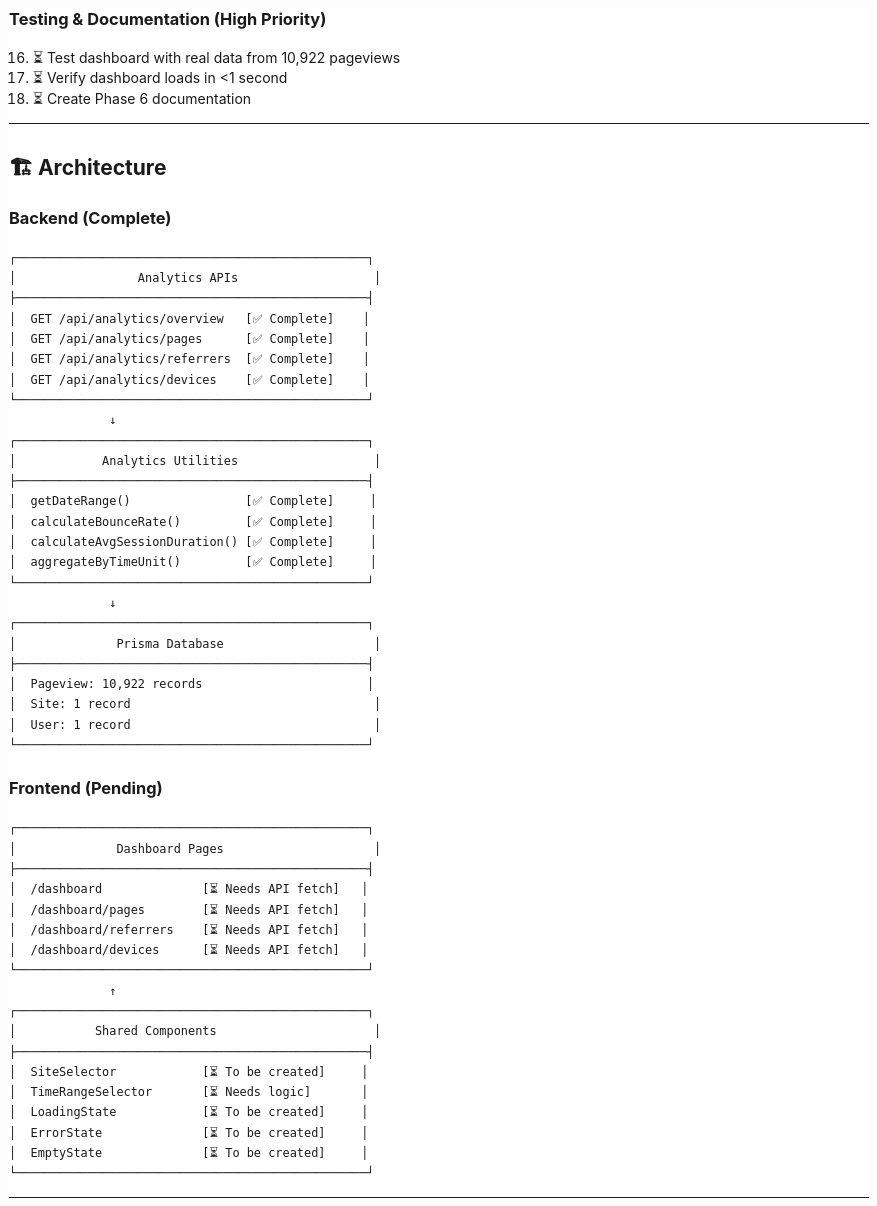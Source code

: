 ### Testing & Documentation (High Priority)
16. ⏳ Test dashboard with real data from 10,922 pageviews
17. ⏳ Verify dashboard loads in <1 second
18. ⏳ Create Phase 6 documentation

---

## 🏗️ Architecture

### Backend (Complete)
```
┌─────────────────────────────────────────────────┐
│                 Analytics APIs                   │
├─────────────────────────────────────────────────┤
│  GET /api/analytics/overview   [✅ Complete]    │
│  GET /api/analytics/pages      [✅ Complete]    │
│  GET /api/analytics/referrers  [✅ Complete]    │
│  GET /api/analytics/devices    [✅ Complete]    │
└─────────────────────────────────────────────────┘
              ↓
┌─────────────────────────────────────────────────┐
│            Analytics Utilities                   │
├─────────────────────────────────────────────────┤
│  getDateRange()                [✅ Complete]     │
│  calculateBounceRate()         [✅ Complete]     │
│  calculateAvgSessionDuration() [✅ Complete]     │
│  aggregateByTimeUnit()         [✅ Complete]     │
└─────────────────────────────────────────────────┘
              ↓
┌─────────────────────────────────────────────────┐
│              Prisma Database                     │
├─────────────────────────────────────────────────┤
│  Pageview: 10,922 records                       │
│  Site: 1 record                                  │
│  User: 1 record                                  │
└─────────────────────────────────────────────────┘
```

### Frontend (Pending)
```
┌─────────────────────────────────────────────────┐
│              Dashboard Pages                     │
├─────────────────────────────────────────────────┤
│  /dashboard              [⏳ Needs API fetch]   │
│  /dashboard/pages        [⏳ Needs API fetch]   │
│  /dashboard/referrers    [⏳ Needs API fetch]   │
│  /dashboard/devices      [⏳ Needs API fetch]   │
└─────────────────────────────────────────────────┘
              ↑
┌─────────────────────────────────────────────────┐
│           Shared Components                      │
├─────────────────────────────────────────────────┤
│  SiteSelector            [⏳ To be created]     │
│  TimeRangeSelector       [⏳ Needs logic]       │
│  LoadingState            [⏳ To be created]     │
│  ErrorState              [⏳ To be created]     │
│  EmptyState              [⏳ To be created]     │
└─────────────────────────────────────────────────┘
```

---